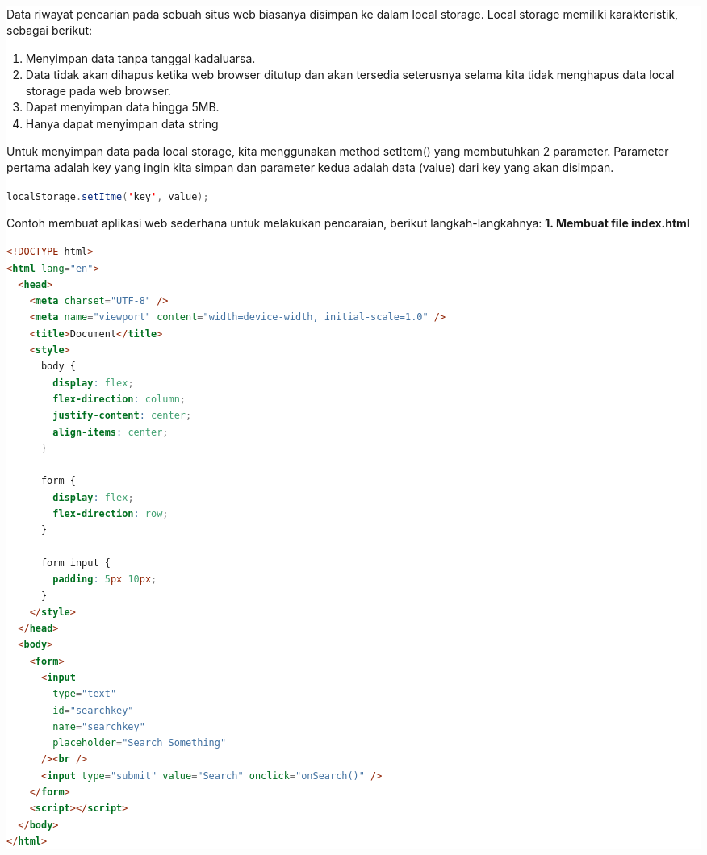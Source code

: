Data riwayat pencarian pada sebuah situs web biasanya disimpan ke dalam local storage. Local storage memiliki karakteristik, sebagai berikut:

1. Menyimpan data tanpa tanggal kadaluarsa.
2. Data tidak akan dihapus ketika web browser ditutup dan akan tersedia seterusnya selama kita tidak menghapus data local storage pada web browser.
3. Dapat menyimpan data hingga 5MB.
4. Hanya dapat menyimpan data string

Untuk menyimpan data pada local storage, kita menggunakan method setItem() yang membutuhkan 2 parameter. Parameter pertama adalah key yang ingin kita simpan dan parameter kedua adalah data (value) dari key yang akan disimpan.

```java
localStorage.setItme('key', value);
```

Contoh membuat aplikasi web sederhana untuk melakukan pencaraian, berikut langkah-langkahnya:
**1. Membuat file index.html**

```html
<!DOCTYPE html>
<html lang="en">
  <head>
    <meta charset="UTF-8" />
    <meta name="viewport" content="width=device-width, initial-scale=1.0" />
    <title>Document</title>
    <style>
      body {
        display: flex;
        flex-direction: column;
        justify-content: center;
        align-items: center;
      }

      form {
        display: flex;
        flex-direction: row;
      }

      form input {
        padding: 5px 10px;
      }
    </style>
  </head>
  <body>
    <form>
      <input
        type="text"
        id="searchkey"
        name="searchkey"
        placeholder="Search Something"
      /><br />
      <input type="submit" value="Search" onclick="onSearch()" />
    </form>
    <script></script>
  </body>
</html>
```
